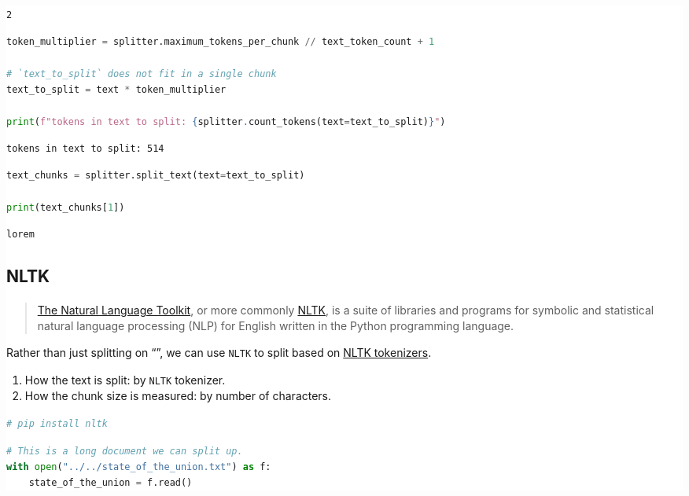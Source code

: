 

```text
2
```



```python
token_multiplier = splitter.maximum_tokens_per_chunk // text_token_count + 1

# `text_to_split` does not fit in a single chunk
text_to_split = text * token_multiplier

print(f"tokens in text to split: {splitter.count_tokens(text=text_to_split)}")
```



```text
tokens in text to split: 514
```



```python
text_chunks = splitter.split_text(text=text_to_split)

print(text_chunks[1])
```



```text
lorem
```



## NLTK[](https://python.langchain.com/docs/modules/data_connection/document_transformers/split_by_token#nltk)

> [The Natural Language Toolkit](https://en.wikipedia.org/wiki/Natural_Language_Toolkit), or more commonly [NLTK](https://www.nltk.org/), is a suite of libraries and programs for symbolic and statistical natural language processing (NLP) for English written in the Python programming language.

Rather than just splitting on “”, we can use `NLTK` to split based on [NLTK tokenizers](https://www.nltk.org/api/nltk.tokenize.html).

1. How the text is split: by `NLTK` tokenizer.
2. How the chunk size is measured: by number of characters.

```python
# pip install nltk
```



```python
# This is a long document we can split up.
with open("../../state_of_the_union.txt") as f:
    state_of_the_union = f.read()
```
